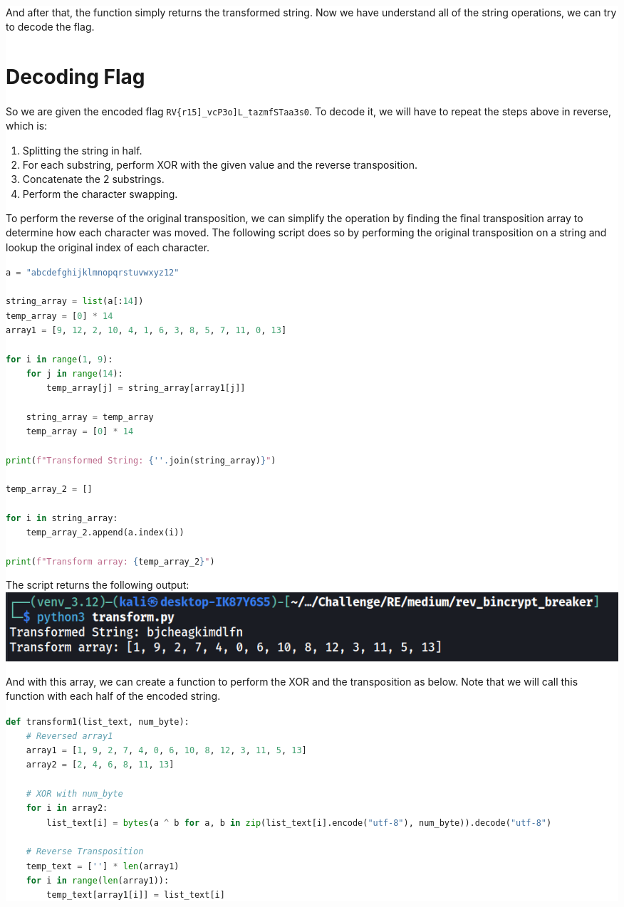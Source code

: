 And after that, the function simply returns the transformed string. Now we have understand all of the string operations, we can try to decode the flag.
# Decoding Flag
So we are given the encoded flag `RV{r15]_vcP3o]L_tazmfSTaa3s0`. To decode it, we will have to repeat the steps above in reverse, which is:
1. Splitting the string in half.
2. For each substring, perform XOR with the given value and the reverse transposition.
3. Concatenate the 2 substrings.
4. Perform the character swapping.

To perform the reverse of the original transposition, we can simplify the operation by finding the final transposition array to determine how each character was moved. The following script does so by performing the original transposition on a string and lookup the original index of each character.
```python
a = "abcdefghijklmnopqrstuvwxyz12"

string_array = list(a[:14])
temp_array = [0] * 14
array1 = [9, 12, 2, 10, 4, 1, 6, 3, 8, 5, 7, 11, 0, 13]

for i in range(1, 9):
	for j in range(14):
		temp_array[j] = string_array[array1[j]]

	string_array = temp_array
	temp_array = [0] * 14

print(f"Transformed String: {''.join(string_array)}")

temp_array_2 = []

for i in string_array:
	temp_array_2.append(a.index(i))

print(f"Transform array: {temp_array_2}")
```

The script returns the following output:
![Screenshot](/assets/img/htb-challenges/re/bincrypt_breaker-screenshot/image_10.png)

And with this array, we can create a function to perform the XOR and the transposition as below. Note that we will call this function with each half of the encoded string.
```python
def transform1(list_text, num_byte):
	# Reversed array1
	array1 = [1, 9, 2, 7, 4, 0, 6, 10, 8, 12, 3, 11, 5, 13]
	array2 = [2, 4, 6, 8, 11, 13]
	
	# XOR with num_byte
	for i in array2:
		list_text[i] = bytes(a ^ b for a, b in zip(list_text[i].encode("utf-8"), num_byte)).decode("utf-8")

	# Reverse Transposition
	temp_text = [''] * len(array1)
	for i in range(len(array1)):
		temp_text[array1[i]] = list_text[i]

```